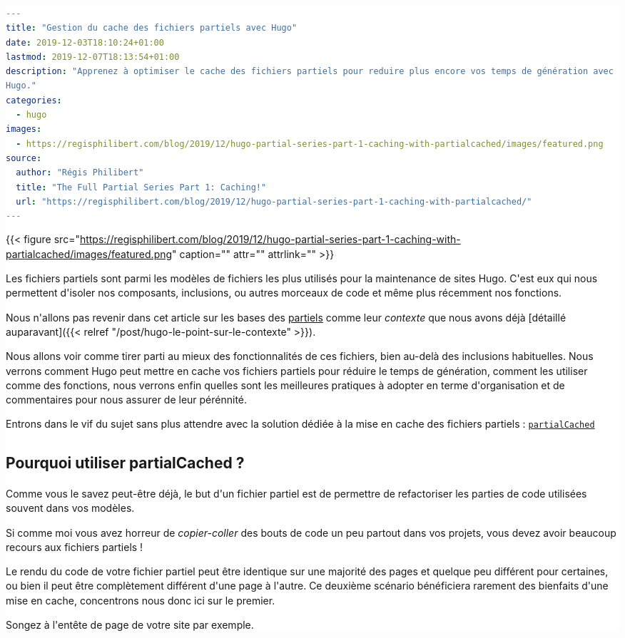 ```yaml
---
title: "Gestion du cache des fichiers partiels avec Hugo"
date: 2019-12-03T18:10:24+01:00
lastmod: 2019-12-07T18:13:54+01:00
description: "Apprenez à optimiser le cache des fichiers partiels pour reduire plus encore vos temps de génération avec Hugo."
categories:
  - hugo
images:
  - https://regisphilibert.com/blog/2019/12/hugo-partial-series-part-1-caching-with-partialcached/images/featured.png
source:
  author: "Régis Philibert"
  title: "The Full Partial Series Part 1: Caching!"
  url: "https://regisphilibert.com/blog/2019/12/hugo-partial-series-part-1-caching-with-partialcached/"
---
```


{{< figure src="https://regisphilibert.com/blog/2019/12/hugo-partial-series-part-1-caching-with-partialcached/images/featured.png" caption="" attr="" attrlink="" >}}

Les fichiers partiels sont parmi les modèles de fichiers les plus utilisés pour la maintenance de sites Hugo. C'est eux qui nous permettent d'isoler nos composants, inclusions, ou autres morceaux de code et même plus récemment nos fonctions.

Nous n'allons pas revenir dans cet article sur les bases des [partiels](https://gohugo.io/templates/partials/) comme leur *contexte* que nous avons déjà [détaillé auparavant]({{< relref "/post/hugo-le-point-sur-le-contexte" >}}).

Nous allons voir comme tirer parti au mieux des fonctionnalités de ces fichiers, bien au-delà des inclusions habituelles. Nous verrons comment Hugo peut mettre en cache vos fichiers partiels pour réduire le temps de génération, comment les utiliser comme des fonctions, nous verrons enfin quelles sont les meilleures pratiques à adopter en terme d'organisation et de commentaires pour nous assurer de leur pérénnité.

Entrons dans le vif du sujet sans plus attendre avec la solution dédiée à la mise en cache des fichiers partiels : [`partialCached`](https://gohugo.io/functions/partialcached/)

## Pourquoi utiliser partialCached ?

Comme vous le savez peut-être déjà, le but d'un fichier partiel est de permettre de refactoriser les parties de code utilisées souvent dans vos modèles.

Si comme moi vous avez horreur de *copier-coller* des bouts de code un peu partout dans vos projets, vous devez avoir beaucoup recours aux fichiers partiels !

Le rendu du code de votre fichier partiel peut être identique sur une majorité des pages et quelque peu différent pour certaines, ou bien il peut être complètement différent d'une page à l'autre. Ce deuxième scénario bénéficiera rarement des bienfaits d'une mise en cache, concentrons nous donc ici sur le premier.

Songez à l'entête de page de votre site par exemple.
